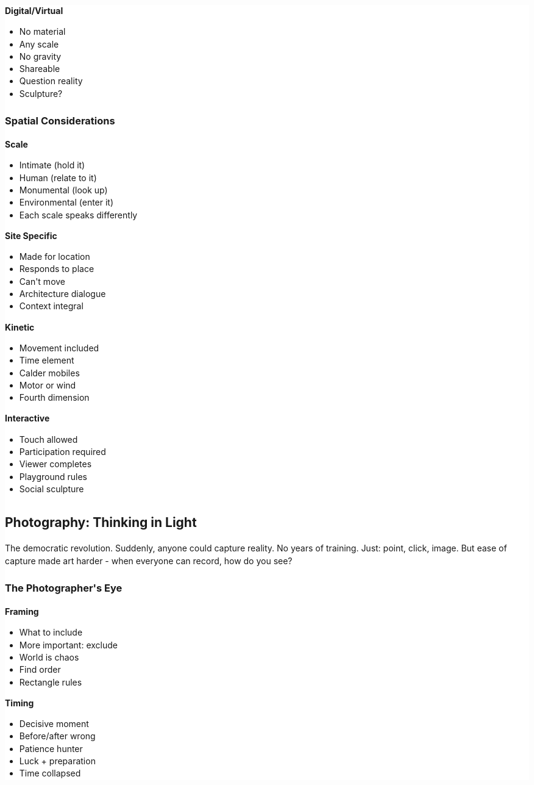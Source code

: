 **Digital/Virtual**
- No material
- Any scale
- No gravity
- Shareable
- Question reality
- Sculpture?

### Spatial Considerations

**Scale**
- Intimate (hold it)
- Human (relate to it)
- Monumental (look up)
- Environmental (enter it)
- Each scale speaks differently

**Site Specific**
- Made for location
- Responds to place
- Can't move
- Architecture dialogue
- Context integral

**Kinetic**
- Movement included
- Time element
- Calder mobiles
- Motor or wind
- Fourth dimension

**Interactive**
- Touch allowed
- Participation required
- Viewer completes
- Playground rules
- Social sculpture

## Photography: Thinking in Light

The democratic revolution. Suddenly, anyone could capture reality. No years of training. Just: point, click, image. But ease of capture made art harder - when everyone can record, how do you see?

### The Photographer's Eye

**Framing**
- What to include
- More important: exclude
- World is chaos
- Find order
- Rectangle rules

**Timing**
- Decisive moment
- Before/after wrong
- Patience hunter
- Luck + preparation
- Time collapsed
